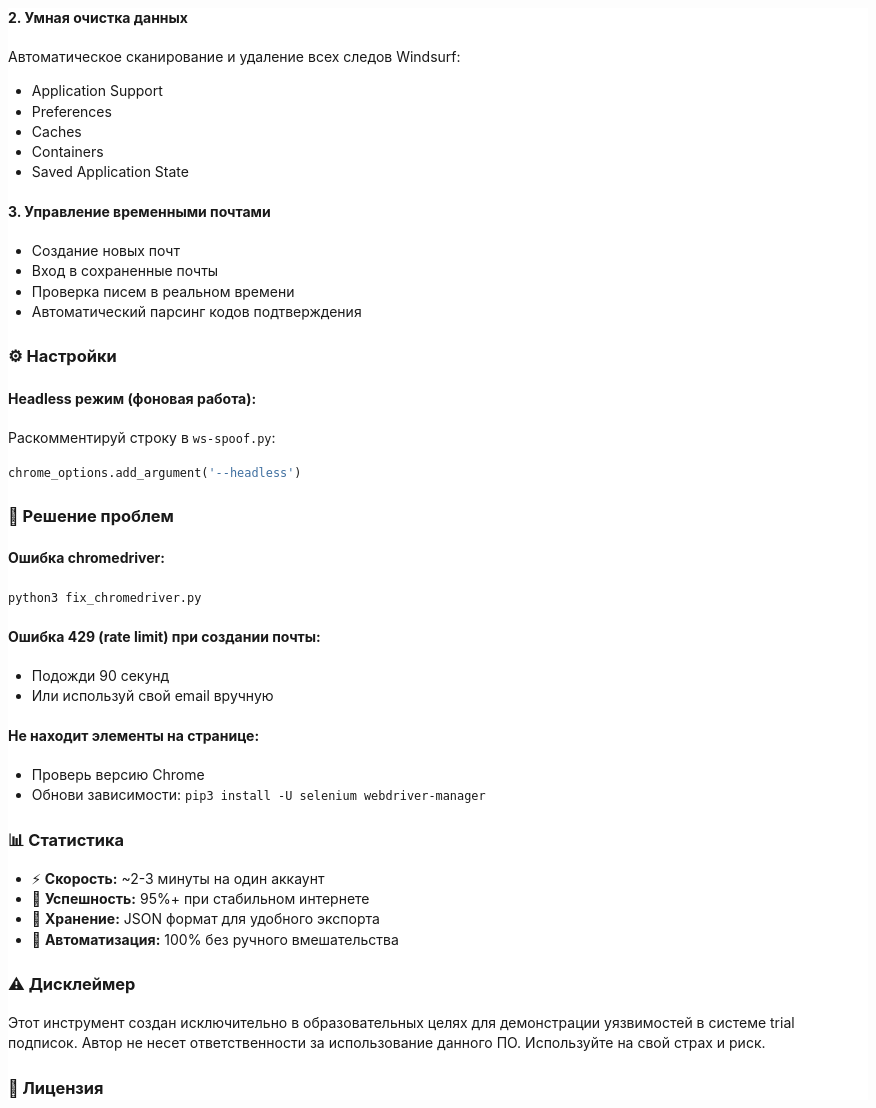 #### 2. Умная очистка данных
Автоматическое сканирование и удаление всех следов Windsurf:
- Application Support
- Preferences
- Caches
- Containers
- Saved Application State

#### 3. Управление временными почтами
- Создание новых почт
- Вход в сохраненные почты
- Проверка писем в реальном времени
- Автоматический парсинг кодов подтверждения

### ⚙️ Настройки

#### Headless режим (фоновая работа):
Раскомментируй строку в `ws-spoof.py`:
```python
chrome_options.add_argument('--headless')
```

### 🐛 Решение проблем

#### Ошибка chromedriver:
```bash
python3 fix_chromedriver.py
```

#### Ошибка 429 (rate limit) при создании почты:
- Подожди 90 секунд
- Или используй свой email вручную

#### Не находит элементы на странице:
- Проверь версию Chrome
- Обнови зависимости: `pip3 install -U selenium webdriver-manager`

### 📊 Статистика

- ⚡ **Скорость:** ~2-3 минуты на один аккаунт
- 🎯 **Успешность:** 95%+ при стабильном интернете
- 💾 **Хранение:** JSON формат для удобного экспорта
- 🔄 **Автоматизация:** 100% без ручного вмешательства

### ⚠️ Дисклеймер

Этот инструмент создан исключительно в образовательных целях для демонстрации уязвимостей в системе trial подписок. Автор не несет ответственности за использование данного ПО. Используйте на свой страх и риск.

### 📝 Лицензия
